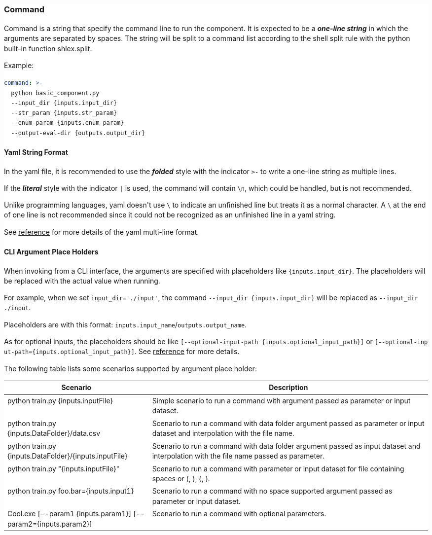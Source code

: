 ### Command

Command is a string that specify the command line to run the component.
It is expected to be a ***one-line string*** in which the arguments are separated by spaces.
The string will be split to a command list according to the shell split rule with the python built-in function [shlex.split](https://docs.python.org/3/library/shlex.html).

Example:

```yaml
command: >-
  python basic_component.py
  --input_dir {inputs.input_dir}
  --str_param {inputs.str_param}
  --enum_param {inputs.enum_param}
  --output-eval-dir {outputs.output_dir}
```

#### Yaml String Format
In the yaml file, it is recommended to use the ***folded*** style with the indicator `>-` to write a one-line string as multiple lines.

If the ***literal*** style with the indicator `|` is used, the command will contain `\n`, which could be handled, but is not recommended.

Unlike programming languages, yaml doesn't use `\` to indicate an unfinished line but treats it as a normal character. A `\` at the end of one line is not recommended since it could not be recognized as an unfinished line in a yaml string.

See [reference](https://yaml-multiline.info/) for more details of the yaml multi-line format.

#### CLI Argument Place Holders

When invoking from a CLI interface, the arguments are specified with placeholders like `{inputs.input_dir}`. The placeholders will be replaced with the actual value when running.

For example, when we set `input_dir='./input'`, the command `--input_dir {inputs.input_dir}` will be replaced as `--input_dir ./input`.

Placeholders are with this format: `inputs.input_name`/`outputs.output_name`.

As for optional inputs, the placeholders should be like `[--optional-input-path {inputs.optional_input_path}]` or `[--optional-input-path={inputs.optional_input_path}]`.
See [reference](./component-spec-topics/inputs-and-outputs.html#optional-inputs-and-parameters) for more details.

The following table lists some scenarios supported by argument place holder:

| Scenario                                                     | Description                                                  |
| ------------------------------------------------------------ | ------------------------------------------------------------ |
| python train.py {inputs.inputFile}                           | Simple scenario to run a command with argument passed as parameter or input dataset. |
| python train.py {inputs.DataFolder}/data.csv                 | Scenario to run a command with data folder argument passed as parameter or input dataset and interpolation with the file name. |
| python train.py {inputs.DataFolder}/{inputs.inputFile}       | Scenario to run a command with data folder argument passed as input dataset and interpolation with the file name passed as parameter. |
| python train.py "{inputs.inputFile}"                         | Scenario to run a command with parameter or input dataset for file containing spaces or (, ), {, }. |
| python train.py foo.bar={inputs.input1}                      | Scenario to run a command with no space supported argument passed as parameter or input dataset. |
| Cool.exe [--param1 {inputs.param1}] [--param2={inputs.param2}] | Scenario to run a command with optional parameters.          |

